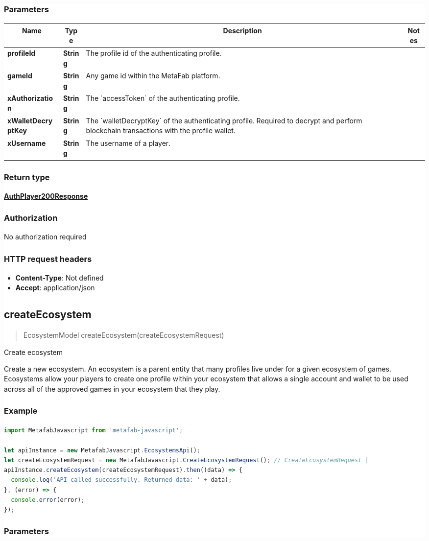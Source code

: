 ### Parameters


Name | Type | Description  | Notes
------------- | ------------- | ------------- | -------------
 **profileId** | **String**| The profile id of the authenticating profile. | 
 **gameId** | **String**| Any game id within the MetaFab platform. | 
 **xAuthorization** | **String**| The &#x60;accessToken&#x60; of the authenticating profile. | 
 **xWalletDecryptKey** | **String**| The &#x60;walletDecryptKey&#x60; of the authenticating profile. Required to decrypt and perform blockchain transactions with the profile wallet. | 
 **xUsername** | **String**| The username of a player. | 

### Return type

[**AuthPlayer200Response**](AuthPlayer200Response.md)

### Authorization

No authorization required

### HTTP request headers

- **Content-Type**: Not defined
- **Accept**: application/json


## createEcosystem

> EcosystemModel createEcosystem(createEcosystemRequest)

Create ecosystem

Create a new ecosystem. An ecosystem is a parent entity that many profiles live under for a given ecosystem of games. Ecosystems allow your players to create one profile within your ecosystem that allows a single account and wallet to be used across all of the approved games in your ecosystem that they play.

### Example

```javascript
import MetafabJavascript from 'metafab-javascript';

let apiInstance = new MetafabJavascript.EcosystemsApi();
let createEcosystemRequest = new MetafabJavascript.CreateEcosystemRequest(); // CreateEcosystemRequest | 
apiInstance.createEcosystem(createEcosystemRequest).then((data) => {
  console.log('API called successfully. Returned data: ' + data);
}, (error) => {
  console.error(error);
});

```

### Parameters
